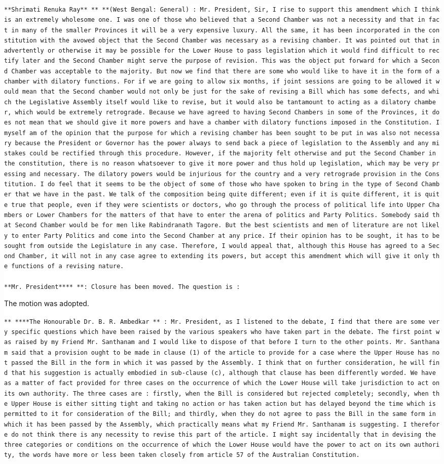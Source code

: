     **Shrimati Renuka Ray** ** **(West Bengal: General) : Mr. President, Sir, I rise to support this amendment which I think is an extremely wholesome one. I was one of those who believed that a Second Chamber was not a necessity and that in fact in many of the smaller Provinces it will be a very expensive luxury. All the same, it has been incorporated in the constitution with the avowed object that the Second Chamber was necessary as a revising chamber. It was pointed out that inadvertently or otherwise it may be possible for the Lower House to pass legislation which it would find difficult to rectify later and the Second Chamber might serve the purpose of revision. This was the object put forward for which a Second Chamber was acceptable to the majority. But now we find that there are some who would like to have it in the form of a chamber with dilatory functions. For if we are going to allow six months, if joint sessions are going to be allowed it would mean that the Second chamber would not only be just for the sake of revising a Bill which has some defects, and which the Legislative Assembly itself would like to revise, but it would also be tantamount to acting as a dilatory chamber, which would be extremely retrograde. Because we have agreed to having Second Chambers in some of the Provinces, it does not mean that we should give it more powers and have a chamber with dilatory functions imposed in the Constitution. I myself am of the opinion that the purpose for which a revising chamber has been sought to be put in was also not necessary because the President or Governor has the power always to send back a piece of legislation to the Assembly and any mistakes could be rectified through this procedure. However, if the majority felt otherwise and put the Second Chamber in the constitution, there is no reason whatsoever to give it more power and thus hold up legislation, which may be very pressing and necessary. The dilatory powers would be injurious for the country and a very retrograde provision in the Constitution. I do feel that it seems to be the object of some of those who have spoken to bring in the type of Second Chamber that we have in the past. We talk of the composition being quite different; even if it is quite different, it is quite true that people, even if they were scientists or doctors, who go through the process of political life into Upper Chambers or Lower Chambers for the matters of that have to enter the arena of politics and Party Politics. Somebody said that Second Chamber would be for men like Rabindranath Tagore. But the best scientists and men of literature are not likely to enter Party Politics and come into the Second Chamber at any price. If their opinion has to be sought, it has to be sought from outside the Legislature in any case. Therefore, I would appeal that, although this House has agreed to a Second Chamber, it will not in any case agree to extending its powers, but accept this amendment which will give it only the functions of a revising nature.

    **Mr. President**** **: Closure has been moved. The question is :

The motion was adopted.

  
    ** ****The Honourable Dr. B. R. Ambedkar ** : Mr. President, as I listened to the debate, I find that there are some very specific questions which have been raised by the various speakers who have taken part in the debate. The first point was raised by my Friend Mr. Santhanam and I would like to dispose of that before I turn to the other points. Mr. Santhanam said that a provision ought to be made in clause (1) of the article to provide for a case where the Upper House has not passed the Bill in the form in which it was passed by the Assembly. I think that on further consideration, he will find that his suggestion is actually embodied in sub-clause (c), although that clause has been differently worded. We have as a matter of fact provided for three cases on the occurrence of which the Lower House will take jurisdiction to act on its own authority. The three cases are : firstly, when the Bill is considered but rejected completely; secondly, when the Upper House is either sitting tight and taking no action or has taken action but has delayed beyond the time which is permitted to it for consideration of the Bill; and thirdly, when they do not agree to pass the Bill in the same form in which it has been passed by the Assembly, which practically means what my Friend Mr. Santhanam is suggesting. I therefore do not think there is any necessity to revise this part of the article. I might say incidentally that in devising the three categories or conditions on the occurrence of which the Lower House would have the power to act on its own authority, the words have more or less been taken closely from article 57 of the Australian Constitution.
